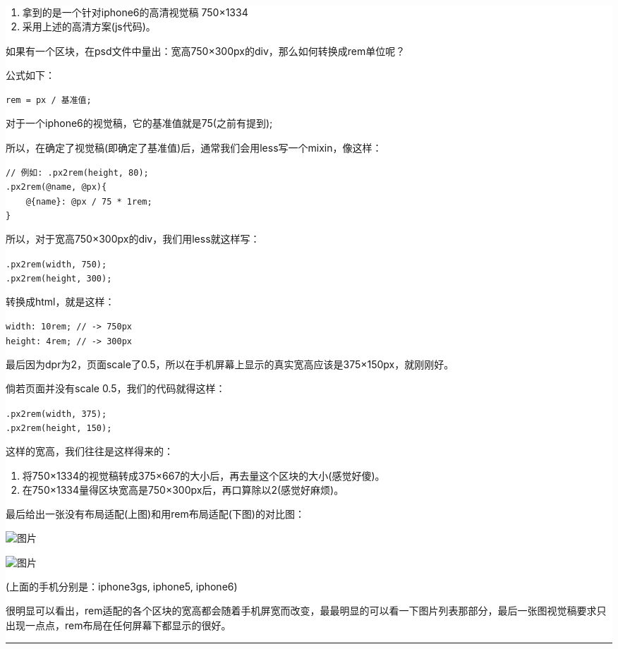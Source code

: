 1. 拿到的是一个针对iphone6的高清视觉稿 750×1334
2. 采用上述的高清方案(js代码)。

如果有一个区块，在psd文件中量出：宽高750×300px的div，那么如何转换成rem单位呢？

公式如下：

```
rem = px / 基准值;
```

对于一个iphone6的视觉稿，它的基准值就是75(之前有提到);

所以，在确定了视觉稿(即确定了基准值)后，通常我们会用less写一个mixin，像这样：


```
// 例如: .px2rem(height, 80);
.px2rem(@name, @px){
    @{name}: @px / 75 * 1rem;
}
```

所以，对于宽高750×300px的div，我们用less就这样写：

```
.px2rem(width, 750);
.px2rem(height, 300);
```

转换成html，就是这样：

```
width: 10rem; // -> 750px
height: 4rem; // -> 300px
```

最后因为dpr为2，页面scale了0.5，所以在手机屏幕上显示的真实宽高应该是375×150px，就刚刚好。

倘若页面并没有scale 0.5，我们的代码就得这样：

```
.px2rem(width, 375);
.px2rem(height, 150);
```

这样的宽高，我们往往是这样得来的：

1. 将750×1334的视觉稿转成375×667的大小后，再去量这个区块的大小(感觉好傻)。
2. 在750×1334量得区块宽高是750×300px后，再口算除以2(感觉好麻烦)。

最后给出一张没有布局适配(上图)和用rem布局适配(下图)的对比图：

![图片](/img/retina-8.png)

![图片](/img/retina-9.png)



(上面的手机分别是：iphone3gs, iphone5, iphone6)

很明显可以看出，rem适配的各个区块的宽高都会随着手机屏宽而改变，最最明显的可以看一下图片列表那部分，最后一张图视觉稿要求只出现一点点，rem布局在任何屏幕下都显示的很好。

---